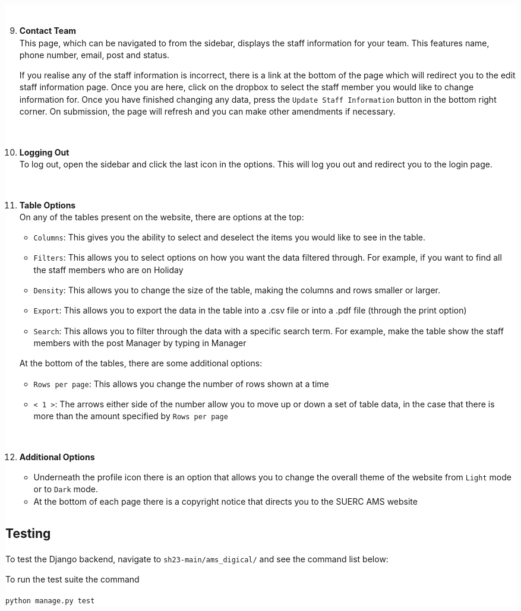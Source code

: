 <br>

9. **Contact Team** <br>
This page, which can be navigated to from the sidebar, displays the staff information for your team. This features name, phone number, email, post and status. 

    If you realise any of the staff information is incorrect, there is a link at the bottom of the page which will redirect you to the edit staff information page. Once you are here, click on the dropbox to select the staff member you would like to change information for. Once you have finished changing any data, press the `Update Staff Information` button in the bottom right corner. On submission, the page will refresh and you can make other amendments if necessary. 

<br>

10. **Logging Out** <br>
To log out, open the sidebar and click the last icon in the options. This will log you out and redirect you to the login page. 

<br>

11. **Table Options** <br>
On any of the tables present on the website, there are options at the top:

    - `Columns`: This gives you the ability to select and deselect the items you would like to see in the table. 

    - `Filters`: This allows you to select options on how you want the data filtered through. For example, if you want to find all the staff members who are on Holiday
    - `Density`: This allows you to change the size of the table, making the columns and rows smaller or larger. 
    - `Export`: This allows you to export the data in the table into a .csv file or into a .pdf file (through the print option)
    - `Search`: This allows you to filter through the data with a specific search term. For example, make the table show the staff members with the post Manager by typing in Manager

    At the bottom of the tables, there are some additional options:
    - `Rows per page`: This allows you change the number of rows shown at a time

    - `< 1 >`: The arrows either side of the number allow you to move up or down a set of table data, in the case that there is more than the amount specified by `Rows per page`

<br>

12. **Additional Options** <br>

    - Underneath the profile icon there is an option that allows you to change the overall theme of the website from `Light` mode or to `Dark` mode. 
    - At the bottom of each page there is a copyright notice that directs you to the SUERC AMS website


## Testing

To test the Django backend, navigate to `sh23-main/ams_digical/` and see the command list below:

To run the test suite the command

```bash
python manage.py test
```
